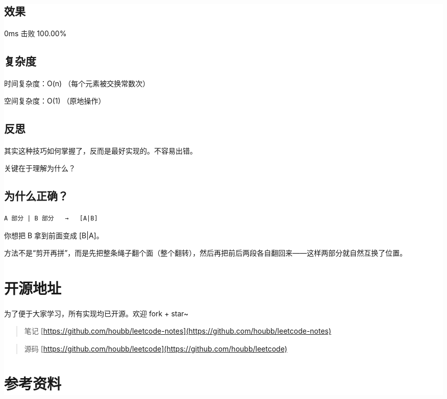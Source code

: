 ## 效果

0ms 击败 100.00%

## 复杂度

时间复杂度：O(n) （每个元素被交换常数次）

空间复杂度：O(1) （原地操作）

## 反思

其实这种技巧如何掌握了，反而是最好实现的。不容易出错。

关键在于理解为什么？

## 为什么正确？

```
A 部分 | B 部分   →   [A|B]
```

你想把 B 拿到前面变成 [B|A]。

方法不是“剪开再拼”，而是先把整条绳子翻个面（整个翻转），然后再把前后两段各自翻回来——这样两部分就自然互换了位置。

# 开源地址

为了便于大家学习，所有实现均已开源。欢迎 fork + star~

> 笔记 [https://github.com/houbb/leetcode-notes](https://github.com/houbb/leetcode-notes)

> 源码 [https://github.com/houbb/leetcode](https://github.com/houbb/leetcode)

# 参考资料


